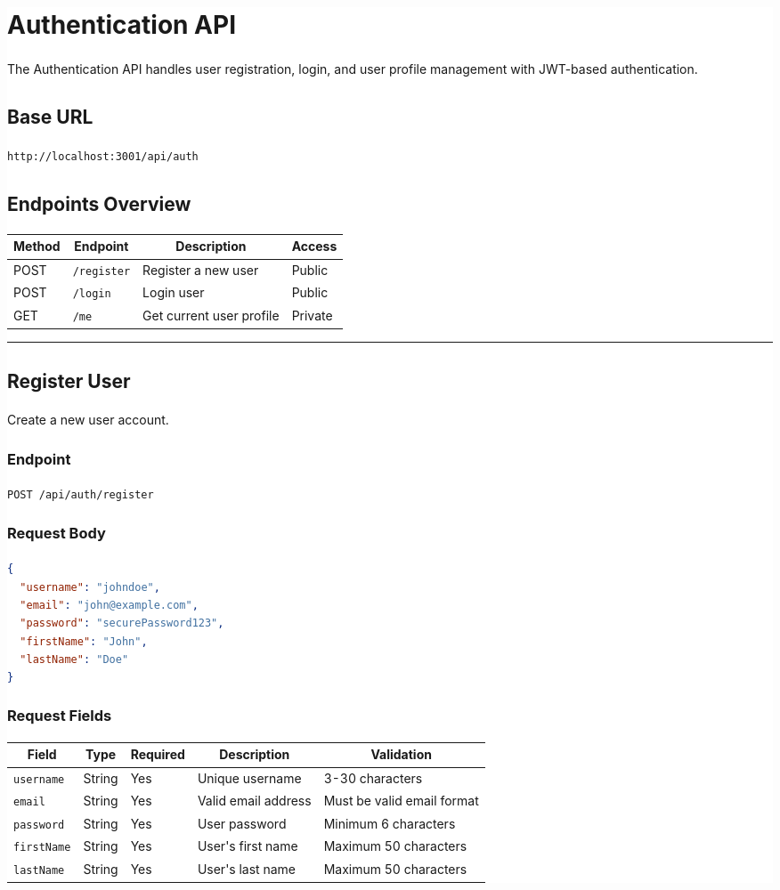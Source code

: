 # Authentication API

The Authentication API handles user registration, login, and user profile management with JWT-based authentication.

## Base URL

```
http://localhost:3001/api/auth
```

## Endpoints Overview

| Method | Endpoint | Description | Access |
|--------|----------|-------------|---------|
| POST | `/register` | Register a new user | Public |
| POST | `/login` | Login user | Public |
| GET | `/me` | Get current user profile | Private |

---

## Register User

Create a new user account.

### Endpoint
```http
POST /api/auth/register
```

### Request Body
```json
{
  "username": "johndoe",
  "email": "john@example.com",
  "password": "securePassword123",
  "firstName": "John",
  "lastName": "Doe"
}
```

### Request Fields

| Field | Type | Required | Description | Validation |
|-------|------|----------|-------------|------------|
| `username` | String | Yes | Unique username | 3-30 characters |
| `email` | String | Yes | Valid email address | Must be valid email format |
| `password` | String | Yes | User password | Minimum 6 characters |
| `firstName` | String | Yes | User's first name | Maximum 50 characters |
| `lastName` | String | Yes | User's last name | Maximum 50 characters |
